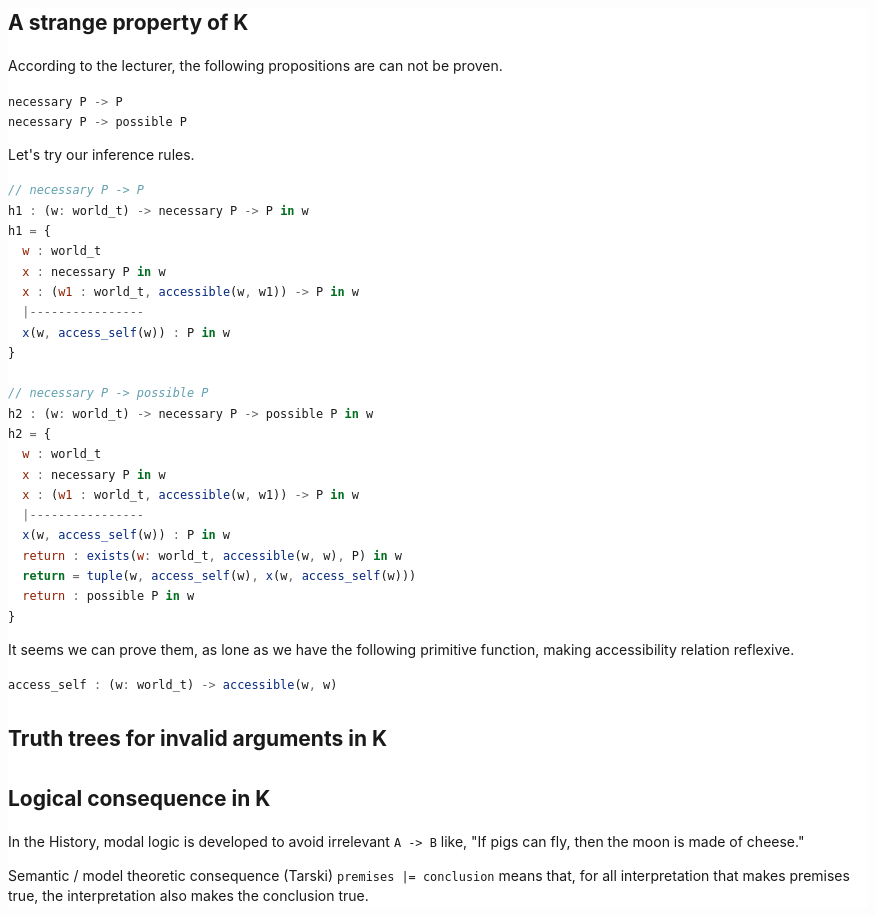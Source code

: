 ## A strange property of K

According to the lecturer, the following propositions are can not be proven.

``` js
necessary P -> P
necessary P -> possible P
```

Let's try our inference rules.

``` js
// necessary P -> P
h1 : (w: world_t) -> necessary P -> P in w
h1 = {
  w : world_t
  x : necessary P in w
  x : (w1 : world_t, accessible(w, w1)) -> P in w
  |----------------
  x(w, access_self(w)) : P in w
}

// necessary P -> possible P
h2 : (w: world_t) -> necessary P -> possible P in w
h2 = {
  w : world_t
  x : necessary P in w
  x : (w1 : world_t, accessible(w, w1)) -> P in w
  |----------------
  x(w, access_self(w)) : P in w
  return : exists(w: world_t, accessible(w, w), P) in w
  return = tuple(w, access_self(w), x(w, access_self(w)))
  return : possible P in w
}
```

It seems we can prove them, as lone as we have the following primitive function,
making accessibility relation reflexive.

``` js
access_self : (w: world_t) -> accessible(w, w)
```

## Truth trees for invalid arguments in K

## Logical consequence in K

In the History, modal logic is developed to avoid irrelevant `A -> B` like,
"If pigs can fly, then the moon is made of cheese."

Semantic / model theoretic consequence (Tarski) `premises |= conclusion` means that,
for all interpretation that makes premises true,
the interpretation also makes the conclusion true.
